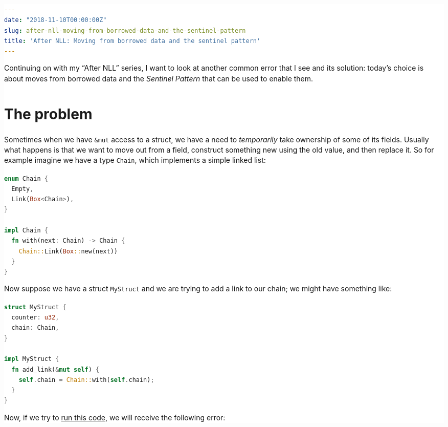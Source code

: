 ```yaml
---
date: "2018-11-10T00:00:00Z"
slug: after-nll-moving-from-borrowed-data-and-the-sentinel-pattern
title: 'After NLL: Moving from borrowed data and the sentinel pattern'
---
```


Continuing on with my “After NLL” series, I want to look at another
common error that I see and its solution: today’s choice is about moves
from borrowed data and the *Sentinel Pattern* that can be used to enable
them.

# The problem

Sometimes when we have `&mut` access to a struct, we have a need to
*temporarily* take ownership of some of its fields. Usually what happens
is that we want to move out from a field, construct something new using
the old value, and then replace it. So for example imagine we have a
type `Chain`, which implements a simple linked list:

```rust
enum Chain {
  Empty,
  Link(Box<Chain>),
}

impl Chain {
  fn with(next: Chain) -> Chain {
    Chain::Link(Box::new(next))
  }
}
```

Now suppose we have a struct `MyStruct` and we are trying to add a link
to our chain; we might have something like:

```rust
struct MyStruct {
  counter: u32,
  chain: Chain,
}

impl MyStruct {
  fn add_link(&mut self) {
    self.chain = Chain::with(self.chain);
  }
}
```

Now, if we try to [run this code][play1],
we will receive the following error:

[play1]: https://play.rust-lang.org/?version=stable&mode=debug&edition=2015&gist=896551436908a5a7b8b76d5f5ace54af


[^lego]: I really like this Lego analogy. You’ll just have to bear with me.
[replace]: https://doc.rust-lang.org/std/mem/fn.replace.html
[^useful]: `std::mem::replace` is a super useful function in all kinds of scenarios; worth having in your toolbox.
[^omgstop]: OK, maybe I’m taking this analogy too far. Sorry. I need help.
[^gun]: I bet you were wondering what that `counter` field was for – gotta admire that [Chekhov’s Gun] action.
[Chekhov's Gun]: https://en.wikipedia.org/wiki/Chekhov%27s_gun
[interprocedural construct]: {{ site.baseurl }}/blog/2018/11/01/after-nll-interprocedural-conflicts/
[`take_mut`]: https://crates.io/crates/take_mut
[uc]: {{ site.baseurl }}/blog/2016/10/02/observational-equivalence-and-unsafe-code/
[`take`]: https://docs.rs/take_mut/0.2.2/take_mut/fn.take.html
[oe]: {{ site.baseurl }}/blog/2016/10/02/observational-equivalence-and-unsafe-code/
[^ss]: i.e., some sort of sentinel where a panic occurs if the memory is observed
[`drain`]: https://doc.rust-lang.org/std/vec/struct.Vec.html#method.drain
[`into_iter`]: https://doc.rust-lang.org/std/iter/trait.IntoIterator.html#tymethod.into_iter
[Rust API guidelines]: https://rust-lang-nursery.github.io/api-guidelines/
[thread]: https://users.rust-lang.org/t/blog-post-series-after-nll-whats-next-for-borrowing-and-lifetimes/21864
[^crates-io]: It occurs to me that we now have a corpus of crates at various versions. It would be interesting to see how common it is to make something panic which did not used to, as well sa to make other sorts of changes.
[`Mutex::get_mut`]: https://doc.rust-lang.org/std/sync/struct.Mutex.html#method.get_mut
[Mezzo]: http://gallium.inria.fr/~fpottier/publis/bpp-mezzo-journal.pdf
[^frac]: Also related: [fractional permissions] and a whole host of other things.
[fractional permissions]: https://pdfs.semanticscholar.org/f744/e6fe7b8d9f92205d3a407e0446369c5f02bd.pdf